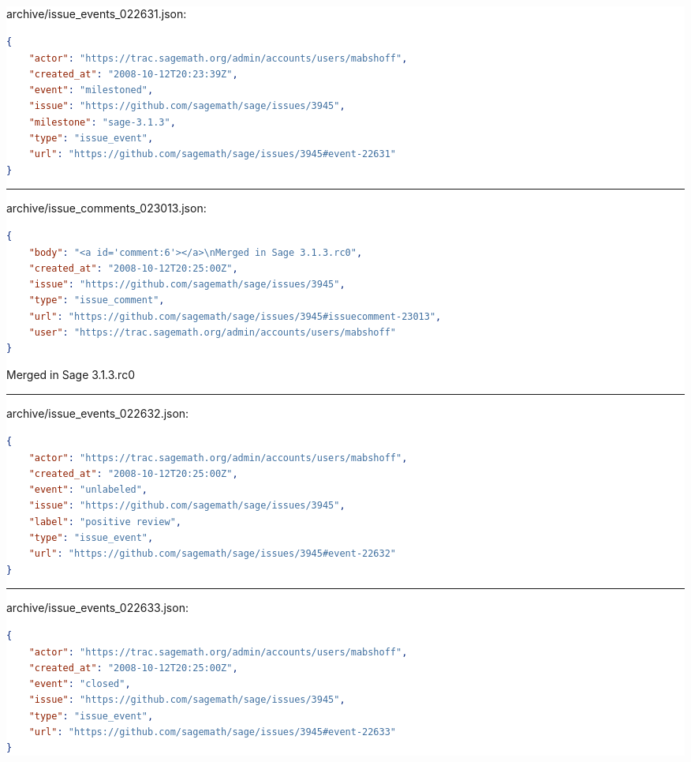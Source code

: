 
archive/issue_events_022631.json:
```json
{
    "actor": "https://trac.sagemath.org/admin/accounts/users/mabshoff",
    "created_at": "2008-10-12T20:23:39Z",
    "event": "milestoned",
    "issue": "https://github.com/sagemath/sage/issues/3945",
    "milestone": "sage-3.1.3",
    "type": "issue_event",
    "url": "https://github.com/sagemath/sage/issues/3945#event-22631"
}
```



---

archive/issue_comments_023013.json:
```json
{
    "body": "<a id='comment:6'></a>\nMerged in Sage 3.1.3.rc0",
    "created_at": "2008-10-12T20:25:00Z",
    "issue": "https://github.com/sagemath/sage/issues/3945",
    "type": "issue_comment",
    "url": "https://github.com/sagemath/sage/issues/3945#issuecomment-23013",
    "user": "https://trac.sagemath.org/admin/accounts/users/mabshoff"
}
```

<a id='comment:6'></a>
Merged in Sage 3.1.3.rc0



---

archive/issue_events_022632.json:
```json
{
    "actor": "https://trac.sagemath.org/admin/accounts/users/mabshoff",
    "created_at": "2008-10-12T20:25:00Z",
    "event": "unlabeled",
    "issue": "https://github.com/sagemath/sage/issues/3945",
    "label": "positive review",
    "type": "issue_event",
    "url": "https://github.com/sagemath/sage/issues/3945#event-22632"
}
```



---

archive/issue_events_022633.json:
```json
{
    "actor": "https://trac.sagemath.org/admin/accounts/users/mabshoff",
    "created_at": "2008-10-12T20:25:00Z",
    "event": "closed",
    "issue": "https://github.com/sagemath/sage/issues/3945",
    "type": "issue_event",
    "url": "https://github.com/sagemath/sage/issues/3945#event-22633"
}
```
